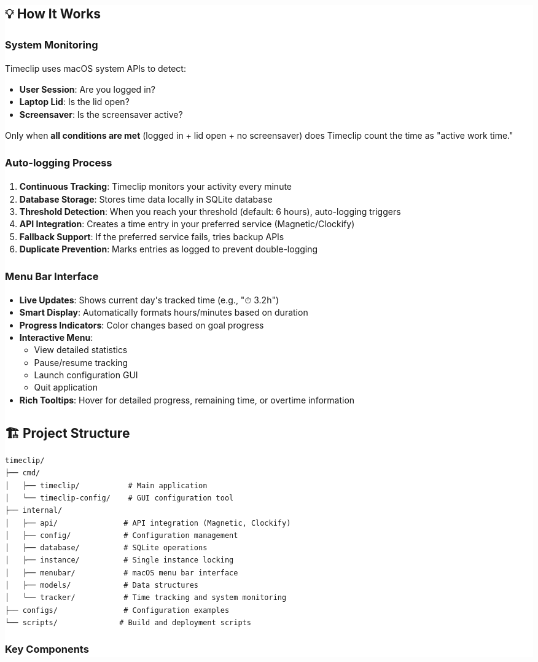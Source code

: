 ## 💡 How It Works

### System Monitoring
Timeclip uses macOS system APIs to detect:
- **User Session**: Are you logged in?
- **Laptop Lid**: Is the lid open?
- **Screensaver**: Is the screensaver active?

Only when **all conditions are met** (logged in + lid open + no screensaver) does Timeclip count the time as "active work time."

### Auto-logging Process
1. **Continuous Tracking**: Timeclip monitors your activity every minute
2. **Database Storage**: Stores time data locally in SQLite database
3. **Threshold Detection**: When you reach your threshold (default: 6 hours), auto-logging triggers
4. **API Integration**: Creates a time entry in your preferred service (Magnetic/Clockify)
5. **Fallback Support**: If the preferred service fails, tries backup APIs
6. **Duplicate Prevention**: Marks entries as logged to prevent double-logging

### Menu Bar Interface
- **Live Updates**: Shows current day's tracked time (e.g., "⏱ 3.2h")
- **Smart Display**: Automatically formats hours/minutes based on duration
- **Progress Indicators**: Color changes based on goal progress
- **Interactive Menu**: 
  - View detailed statistics
  - Pause/resume tracking
  - Launch configuration GUI
  - Quit application
- **Rich Tooltips**: Hover for detailed progress, remaining time, or overtime information

## 🏗️ Project Structure

```
timeclip/
├── cmd/
│   ├── timeclip/           # Main application
│   └── timeclip-config/    # GUI configuration tool
├── internal/
│   ├── api/               # API integration (Magnetic, Clockify)
│   ├── config/            # Configuration management
│   ├── database/          # SQLite operations
│   ├── instance/          # Single instance locking
│   ├── menubar/           # macOS menu bar interface
│   ├── models/            # Data structures
│   └── tracker/           # Time tracking and system monitoring
├── configs/               # Configuration examples
└── scripts/              # Build and deployment scripts
```

### Key Components
